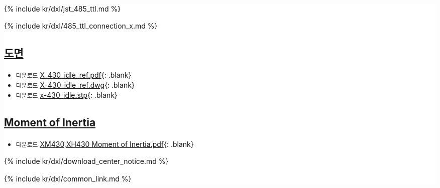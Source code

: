 {% include kr/dxl/jst_485_ttl.md %}

{% include kr/dxl/485_ttl_connection_x.md %}

## [도면](#도면)

- `다운로드` [X_430_idle_ref.pdf]{: .blank}
- `다운로드` [X-430_idle_ref.dwg]{: .blank}
- `다운로드` [x-430_idle.stp]{: .blank}

## [Moment of Inertia](#moment-of-inertia)

- `다운로드` [XM430,XH430 Moment of Inertia.pdf]{: .blank}

{% include kr/dxl/download_center_notice.md %}

[xm430,xh430 moment of inertia.pdf]: https://www.robotis.com/service/download.php?no=717
[x_430_idle_ref.pdf]: http://www.robotis.com/service/download.php?no=157
[x-430_idle_ref.dwg]: http://www.robotis.com/service/download.php?no=156
[x-430_idle.stp]: http://www.robotis.com/service/download.php?no=158
[호환성 가이드]: http://www.robotis.com/service/compatibility_table.php?cate=dx

{% include kr/dxl/common_link.md %}
